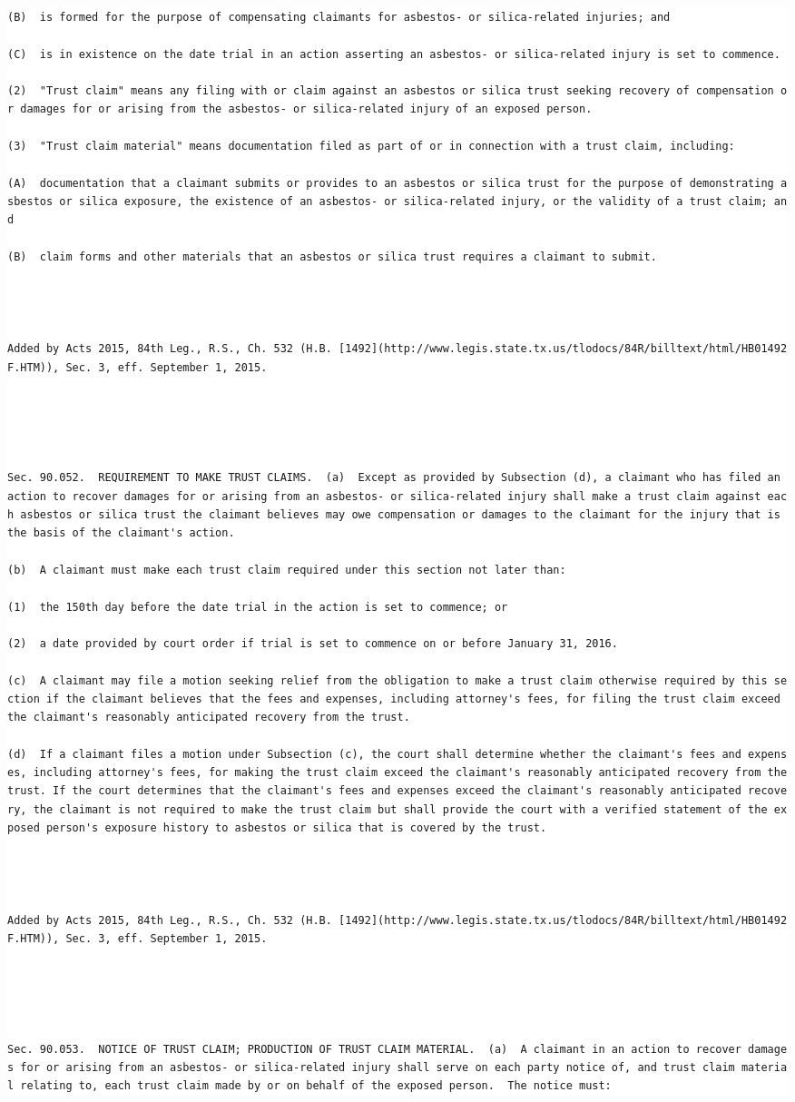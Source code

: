     (B)  is formed for the purpose of compensating claimants for asbestos- or silica-related injuries; and
    
    (C)  is in existence on the date trial in an action asserting an asbestos- or silica-related injury is set to commence.
    
    (2)  "Trust claim" means any filing with or claim against an asbestos or silica trust seeking recovery of compensation or damages for or arising from the asbestos- or silica-related injury of an exposed person.
    
    (3)  "Trust claim material" means documentation filed as part of or in connection with a trust claim, including:
    
    (A)  documentation that a claimant submits or provides to an asbestos or silica trust for the purpose of demonstrating asbestos or silica exposure, the existence of an asbestos- or silica-related injury, or the validity of a trust claim; and
    
    (B)  claim forms and other materials that an asbestos or silica trust requires a claimant to submit.
    
    
    
    
    Added by Acts 2015, 84th Leg., R.S., Ch. 532 (H.B. [1492](http://www.legis.state.tx.us/tlodocs/84R/billtext/html/HB01492F.HTM)), Sec. 3, eff. September 1, 2015.
    
    
    
    
    
    Sec. 90.052.  REQUIREMENT TO MAKE TRUST CLAIMS.  (a)  Except as provided by Subsection (d), a claimant who has filed an action to recover damages for or arising from an asbestos- or silica-related injury shall make a trust claim against each asbestos or silica trust the claimant believes may owe compensation or damages to the claimant for the injury that is the basis of the claimant's action.
    
    (b)  A claimant must make each trust claim required under this section not later than:
    
    (1)  the 150th day before the date trial in the action is set to commence; or
    
    (2)  a date provided by court order if trial is set to commence on or before January 31, 2016.
    
    (c)  A claimant may file a motion seeking relief from the obligation to make a trust claim otherwise required by this section if the claimant believes that the fees and expenses, including attorney's fees, for filing the trust claim exceed the claimant's reasonably anticipated recovery from the trust.
    
    (d)  If a claimant files a motion under Subsection (c), the court shall determine whether the claimant's fees and expenses, including attorney's fees, for making the trust claim exceed the claimant's reasonably anticipated recovery from the trust. If the court determines that the claimant's fees and expenses exceed the claimant's reasonably anticipated recovery, the claimant is not required to make the trust claim but shall provide the court with a verified statement of the exposed person's exposure history to asbestos or silica that is covered by the trust.
    
    
    
    
    Added by Acts 2015, 84th Leg., R.S., Ch. 532 (H.B. [1492](http://www.legis.state.tx.us/tlodocs/84R/billtext/html/HB01492F.HTM)), Sec. 3, eff. September 1, 2015.
    
    
    
    
    
    Sec. 90.053.  NOTICE OF TRUST CLAIM; PRODUCTION OF TRUST CLAIM MATERIAL.  (a)  A claimant in an action to recover damages for or arising from an asbestos- or silica-related injury shall serve on each party notice of, and trust claim material relating to, each trust claim made by or on behalf of the exposed person.  The notice must:
    